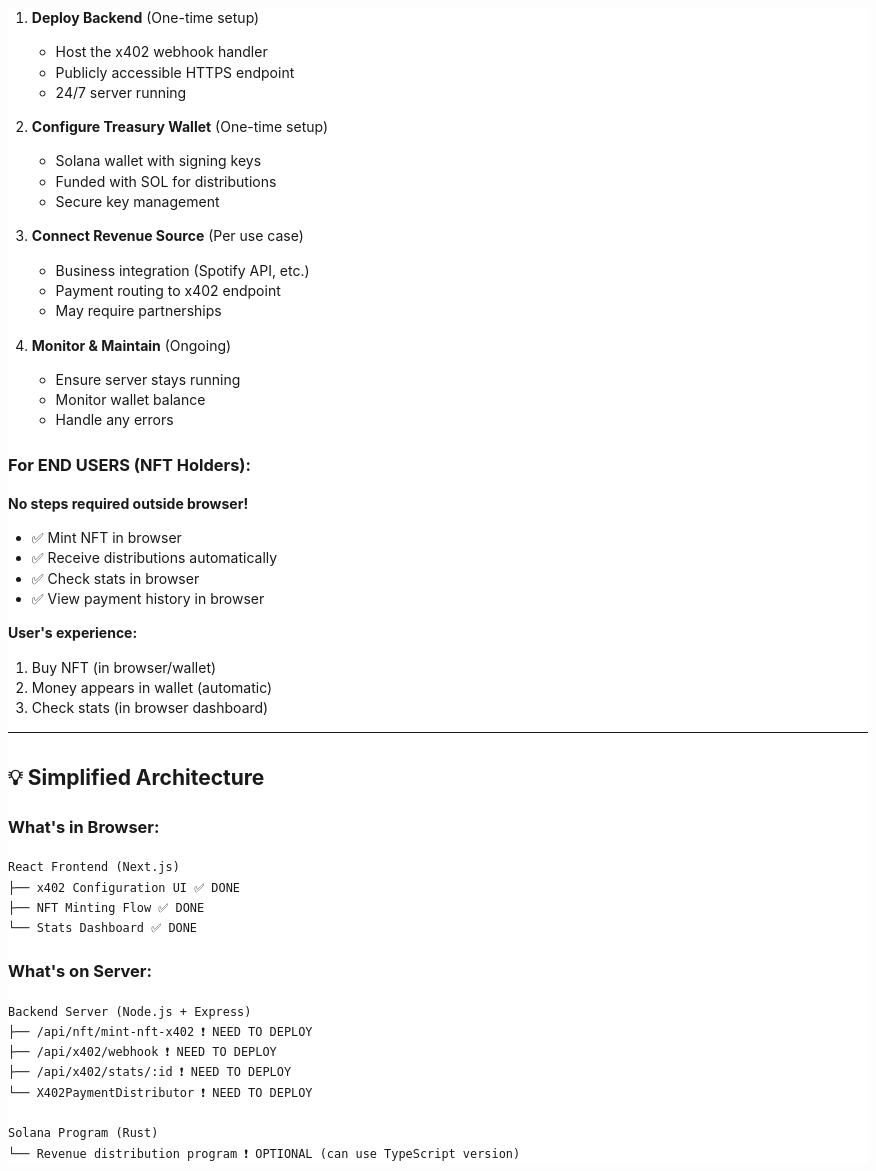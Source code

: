 1. **Deploy Backend** (One-time setup)
   - Host the x402 webhook handler
   - Publicly accessible HTTPS endpoint
   - 24/7 server running

2. **Configure Treasury Wallet** (One-time setup)
   - Solana wallet with signing keys
   - Funded with SOL for distributions
   - Secure key management

3. **Connect Revenue Source** (Per use case)
   - Business integration (Spotify API, etc.)
   - Payment routing to x402 endpoint
   - May require partnerships

4. **Monitor & Maintain** (Ongoing)
   - Ensure server stays running
   - Monitor wallet balance
   - Handle any errors

### **For END USERS (NFT Holders):**

**No steps required outside browser!**
- ✅ Mint NFT in browser
- ✅ Receive distributions automatically
- ✅ Check stats in browser
- ✅ View payment history in browser

**User's experience:**
1. Buy NFT (in browser/wallet)
2. Money appears in wallet (automatic)
3. Check stats (in browser dashboard)

---

## 💡 **Simplified Architecture**

### **What's in Browser:**
```
React Frontend (Next.js)
├── x402 Configuration UI ✅ DONE
├── NFT Minting Flow ✅ DONE
└── Stats Dashboard ✅ DONE
```

### **What's on Server:**
```
Backend Server (Node.js + Express)
├── /api/nft/mint-nft-x402 ❗ NEED TO DEPLOY
├── /api/x402/webhook ❗ NEED TO DEPLOY
├── /api/x402/stats/:id ❗ NEED TO DEPLOY
└── X402PaymentDistributor ❗ NEED TO DEPLOY

Solana Program (Rust)
└── Revenue distribution program ❗ OPTIONAL (can use TypeScript version)
```
